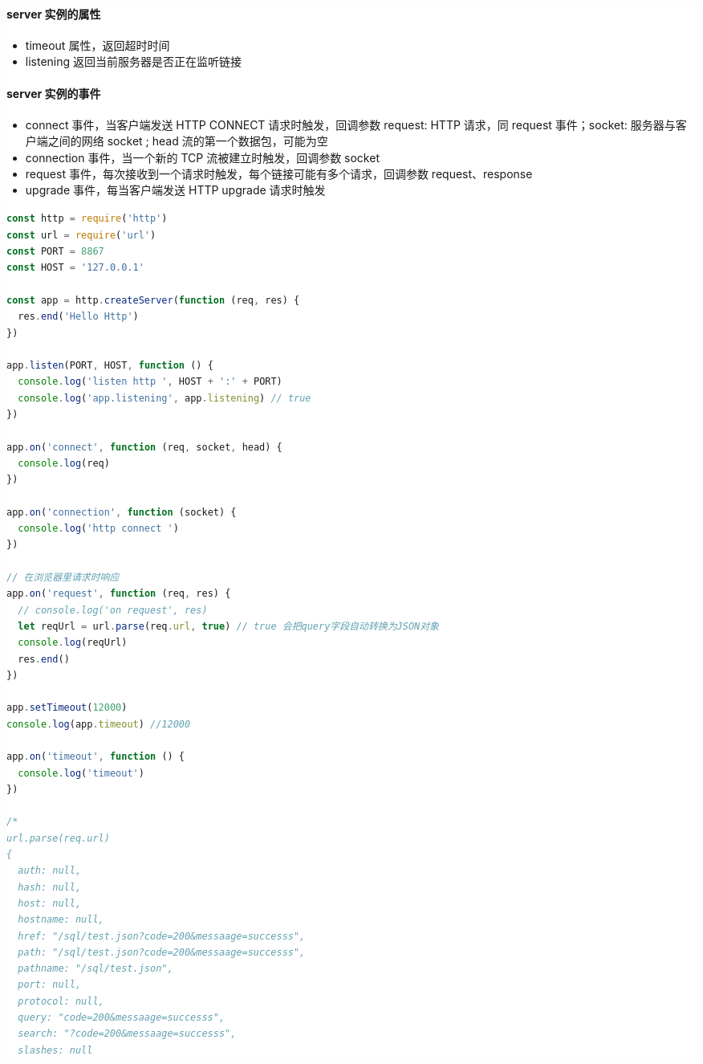 #### server 实例的属性
- timeout 属性，返回超时时间
- listening 返回当前服务器是否正在监听链接

#### server 实例的事件
- connect 事件，当客户端发送 HTTP CONNECT 请求时触发，回调参数 request: HTTP 请求，同 request 事件；socket: 服务器与客户端之间的网络 socket ; head 流的第一个数据包，可能为空
- connection 事件，当一个新的 TCP 流被建立时触发，回调参数 socket
- request 事件，每次接收到一个请求时触发，每个链接可能有多个请求，回调参数 request、response
- upgrade 事件，每当客户端发送 HTTP upgrade 请求时触发

```js
const http = require('http')
const url = require('url')
const PORT = 8867
const HOST = '127.0.0.1'

const app = http.createServer(function (req, res) {
  res.end('Hello Http')
})

app.listen(PORT, HOST, function () {
  console.log('listen http ', HOST + ':' + PORT)
  console.log('app.listening', app.listening) // true
})

app.on('connect', function (req, socket, head) {
  console.log(req)
})

app.on('connection', function (socket) {
  console.log('http connect ')
})

// 在浏览器里请求时响应
app.on('request', function (req, res) {
  // console.log('on request', res)
  let reqUrl = url.parse(req.url, true) // true 会把query字段自动转换为JSON对象
  console.log(reqUrl)
  res.end()
})

app.setTimeout(12000)
console.log(app.timeout) //12000

app.on('timeout', function () {
  console.log('timeout')
})

/*
url.parse(req.url)
{
  auth: null,
  hash: null,
  host: null,
  hostname: null,
  href: "/sql/test.json?code=200&messaage=successs",
  path: "/sql/test.json?code=200&messaage=successs",
  pathname: "/sql/test.json",
  port: null,
  protocol: null,
  query: "code=200&messaage=successs",
  search: "?code=200&messaage=successs",
  slashes: null
```